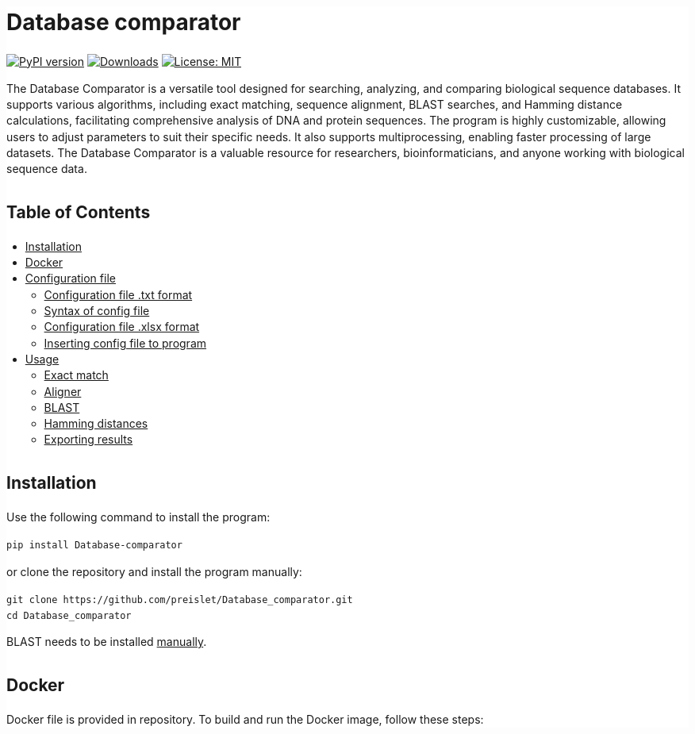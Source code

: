 # Database comparator

[![PyPI version](https://badge.fury.io/py/Database-comparator.svg)](https://badge.fury.io/py/Database-comparator)
[![Downloads](https://pepy.tech/badge/database-comparator)](https://pepy.tech/project/database-comparator)
[![License: MIT](https://img.shields.io/badge/License-MIT-yellow.svg)](https://opensource.org/licenses/MIT)

The Database Comparator is a versatile tool designed for searching, analyzing, and comparing biological sequence databases. It supports various algorithms, including exact matching, sequence alignment, BLAST searches, and Hamming distance calculations, facilitating comprehensive analysis of DNA and protein sequences. The program is highly customizable, allowing users to adjust parameters to suit their specific needs. It also supports multiprocessing, enabling faster processing of large datasets. The Database Comparator is a valuable resource for researchers, bioinformaticians, and anyone working with biological sequence data.

## Table of Contents

- [Installation](#installation)
- [Docker](#docker)
- [Configuration file](#configuration-file)
  - [Configuration file .txt format](#configuration-file-txt-format)
  - [Syntax of config file](#syntax-of-config-file)
  - [Configuration file .xlsx format](#configuration-file-xlsx-format)
  - [Inserting config file to program](#inserting-config-file-to-program)
- [Usage](#usage)
  - [Exact match](#exact-match)
  - [Aligner](#aligner)
  - [BLAST](#blast)
  - [Hamming distances](#hamming-distances)
  - [Exporting results](#exporting-results)

## Installation
Use the following command to install the program:
```shell
pip install Database-comparator
```

or clone the repository and install the program manually:
```shell
git clone https://github.com/preislet/Database_comparator.git
cd Database_comparator
```

BLAST needs to be installed [manually](https://www.ncbi.nlm.nih.gov/books/NBK569861/).

## Docker

Docker file is provided in repository.
To build and run the Docker image, follow these steps:
